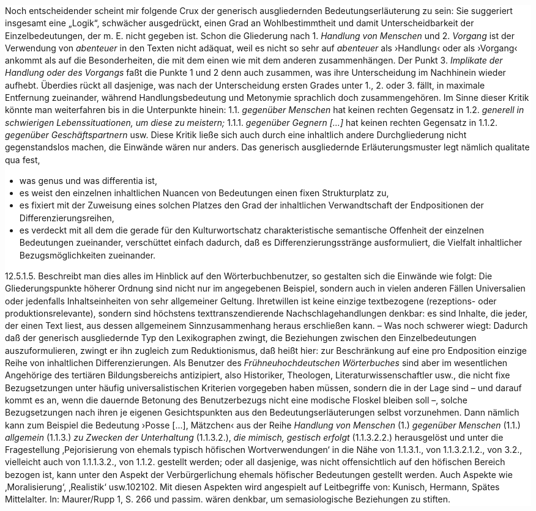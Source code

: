 Noch entscheidender scheint mir folgende Crux der generisch ausgliedernden Bedeutungserläuterung zu sein: Sie suggeriert insgesamt eine „Logik“, schwächer ausgedrückt, einen Grad an Wohlbestimmtheit und damit Unterscheidbarkeit der Einzelbedeutungen, der m. E. nicht gegeben ist. Schon die Gliederung nach 1\. _Handlung von Menschen_ und 2\. _Vorgang_ ist der Verwendung von _abenteuer_ in den Texten nicht adäquat, weil es nicht so sehr auf _abenteuer_ als ›Handlung‹ oder als ›Vorgang‹ ankommt als auf die Besonderheiten, die mit dem einen wie mit dem anderen zusammenhängen. Der Punkt 3\. _Implikate der Handlung oder des Vorgangs_ faßt die Punkte 1 und 2 denn auch zusammen, was ihre Unterscheidung im Nachhinein wieder aufhebt. Überdies rückt all dasjenige, was nach der Unterscheidung ersten Grades unter 1., 2\. oder 3\. fällt, in maximale Entfernung zueinander, während Handlungsbedeutung und Metonymie sprachlich doch zusammengehören. Im Sinne dieser Kritik könnte man weiterfahren bis in die Unterpunkte hinein: 1.1\. _gegenüber Menschen_ hat keinen rechten Gegensatz in 1.2\. _generell in schwierigen Lebenssituationen, um diese zu meistern;_ 1.1.1\. _gegenüber Gegnern [...]_ hat keinen rechten Gegensatz in 1.1.2\. _gegenüber Geschäftspartnern_ usw. Diese Kritik ließe sich auch durch eine inhaltlich andere Durchgliederung nicht gegenstandslos machen, die Einwände wären nur anders. Das generisch ausgliedernde Erläuterungsmuster legt nämlich qualitate qua fest,

* was genus und was differentia ist,
* es weist den einzelnen inhaltlichen Nuancen von Bedeutungen einen fixen Strukturplatz zu,
* es fixiert mit der Zuweisung eines solchen Platzes den Grad der inhaltlichen Verwandtschaft der Endpositionen der Differenzierungsreihen,
* es verdeckt mit all dem die gerade für den Kulturwortschatz charakteristische semantische Offenheit der einzelnen Bedeutungen zueinander, verschüttet einfach dadurch, daß es Differenzierungsstränge ausformuliert, die Vielfalt inhaltlicher Bezugsmöglichkeiten zueinander.

12.5.1.5\. Beschreibt man dies alles im Hinblick auf den Wörterbuchbenutzer, so gestalten sich die Einwände wie folgt: Die Gliederungspunkte höherer Ordnung sind nicht nur im angegebenen Beispiel, sondern auch in vielen anderen Fällen Universalien oder jedenfalls Inhaltseinheiten von sehr allgemeiner Geltung. Ihretwillen ist keine einzige textbezogene (rezeptions- oder produktionsrelevante), sondern sind höchstens texttranszendierende Nachschlagehandlungen denkbar: es sind Inhalte, die jeder, der einen Text liest, aus dessen allgemeinem Sinnzusammenhang heraus erschließen kann. – Was noch schwerer wiegt: Dadurch daß der generisch ausgliedernde Typ den Lexikographen zwingt, die Beziehungen zwischen den Einzelbedeutungen auszuformulieren, zwingt er ihn zugleich zum Reduktionismus, daß heißt hier: zur Beschränkung auf eine pro Endposition einzige Reihe von inhaltlichen Differenzierungen. Als Benutzer des _Frühneuhochdeutschen Wörterbuches_ sind aber im wesentlichen Angehörige des tertiären Bildungsbereichs antizipiert, also Historiker, Theologen, Literaturwissenschaftler usw., die nicht fixe Bezugsetzungen unter häufig universalistischen Kriterien vorgegeben haben müssen, sondern die in der Lage sind – und darauf kommt es an, wenn die dauernde Betonung des Benutzerbezugs nicht eine modische Floskel bleiben soll –, solche Bezugsetzungen nach ihren je eigenen Gesichtspunkten aus den Bedeutungserläuterungen selbst vorzunehmen. Dann nämlich kann zum Beispiel die Bedeutung ›Posse [...], Mätzchen‹ aus der Reihe _Handlung von Menschen_ (1.) _gegenüber Menschen_ (1.1.) _allgemein_ (1.1.3.) _zu Zwecken der Unterhaltung_ (1.1.3.2.), _die mimisch, gestisch erfolgt_ (1.1.3.2.2.) herausgelöst und unter die Fragestellung ‚Pejorisierung von ehemals typisch höfischen Wortverwendungen‘ in die Nähe von 1.1.3.1., von 1.1.3.2.1.2., von 3.2., vielleicht auch von 1.1.1.3.2., von 1.1.2\. gestellt werden; oder all dasjenige, was nicht offensichtlich auf den höfischen Bereich bezogen ist, kann unter den Aspekt der Verbürgerlichung ehemals höfischer Bedeutungen gestellt werden. Auch Aspekte wie ‚Moralisierung‘, ‚Realistik‘ usw.<a class="introduction-footnote" tabindex="0">102</a><span class="introduction-footnote_text">102. Mit diesen Aspekten wird angespielt auf Leitbegriffe von: Kunisch, Hermann, Spätes Mittelalter. In: Maurer/Rupp 1, S. 266 und passim.</span> wären denkbar, um semasiologische Beziehungen zu stiften.
